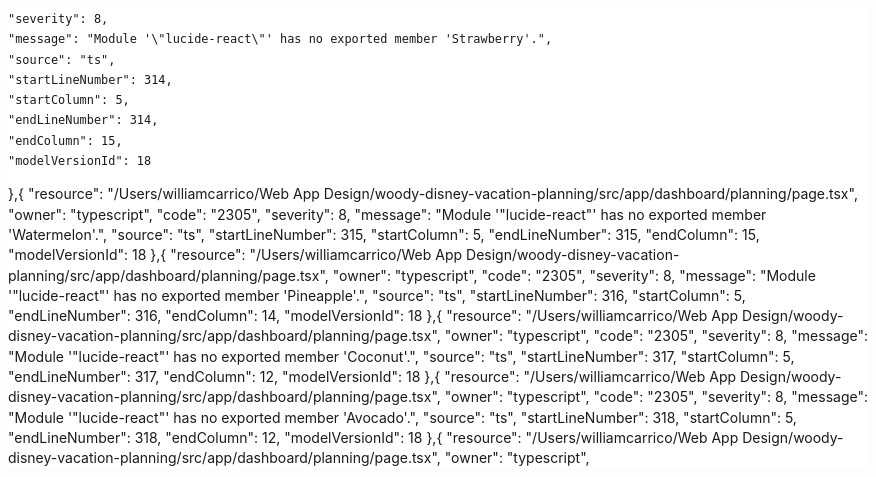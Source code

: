 	"severity": 8,
	"message": "Module '\"lucide-react\"' has no exported member 'Strawberry'.",
	"source": "ts",
	"startLineNumber": 314,
	"startColumn": 5,
	"endLineNumber": 314,
	"endColumn": 15,
	"modelVersionId": 18
},{
	"resource": "/Users/williamcarrico/Web App Design/woody-disney-vacation-planning/src/app/dashboard/planning/page.tsx",
	"owner": "typescript",
	"code": "2305",
	"severity": 8,
	"message": "Module '\"lucide-react\"' has no exported member 'Watermelon'.",
	"source": "ts",
	"startLineNumber": 315,
	"startColumn": 5,
	"endLineNumber": 315,
	"endColumn": 15,
	"modelVersionId": 18
},{
	"resource": "/Users/williamcarrico/Web App Design/woody-disney-vacation-planning/src/app/dashboard/planning/page.tsx",
	"owner": "typescript",
	"code": "2305",
	"severity": 8,
	"message": "Module '\"lucide-react\"' has no exported member 'Pineapple'.",
	"source": "ts",
	"startLineNumber": 316,
	"startColumn": 5,
	"endLineNumber": 316,
	"endColumn": 14,
	"modelVersionId": 18
},{
	"resource": "/Users/williamcarrico/Web App Design/woody-disney-vacation-planning/src/app/dashboard/planning/page.tsx",
	"owner": "typescript",
	"code": "2305",
	"severity": 8,
	"message": "Module '\"lucide-react\"' has no exported member 'Coconut'.",
	"source": "ts",
	"startLineNumber": 317,
	"startColumn": 5,
	"endLineNumber": 317,
	"endColumn": 12,
	"modelVersionId": 18
},{
	"resource": "/Users/williamcarrico/Web App Design/woody-disney-vacation-planning/src/app/dashboard/planning/page.tsx",
	"owner": "typescript",
	"code": "2305",
	"severity": 8,
	"message": "Module '\"lucide-react\"' has no exported member 'Avocado'.",
	"source": "ts",
	"startLineNumber": 318,
	"startColumn": 5,
	"endLineNumber": 318,
	"endColumn": 12,
	"modelVersionId": 18
},{
	"resource": "/Users/williamcarrico/Web App Design/woody-disney-vacation-planning/src/app/dashboard/planning/page.tsx",
	"owner": "typescript",